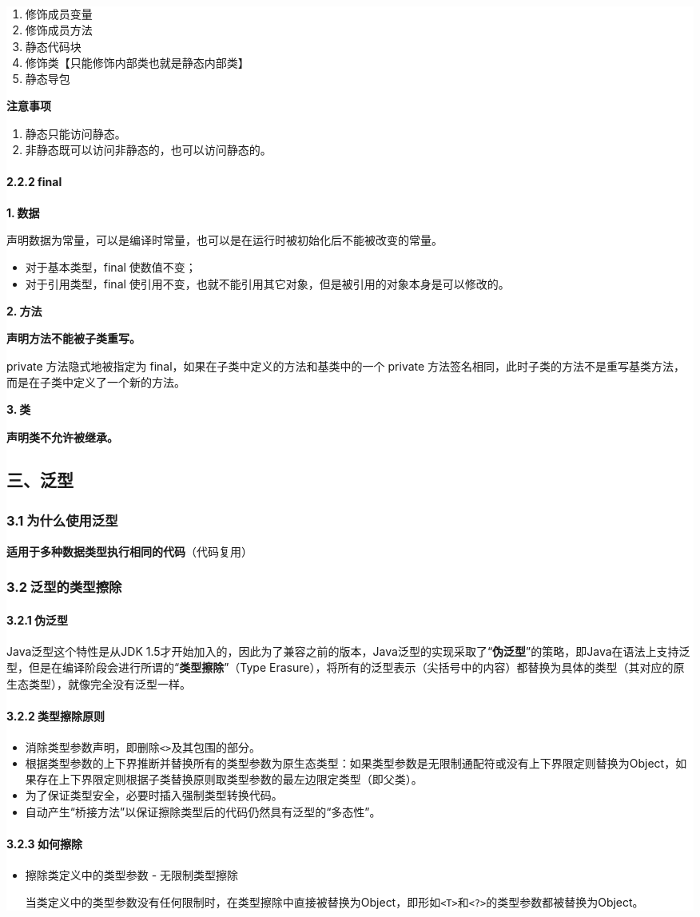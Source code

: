 1. 修饰成员变量 
2. 修饰成员方法 
3. 静态代码块 
4. 修饰类【只能修饰内部类也就是静态内部类】
5. 静态导包

**注意事项**

1. 静态只能访问静态。 
2. 非静态既可以访问非静态的，也可以访问静态的。

#### 2.2.2 final

**1. 数据**

声明数据为常量，可以是编译时常量，也可以是在运行时被初始化后不能被改变的常量。

- 对于基本类型，final 使数值不变；
- 对于引用类型，final 使引用不变，也就不能引用其它对象，但是被引用的对象本身是可以修改的。

**2. 方法**

**声明方法不能被子类重写。**

private 方法隐式地被指定为 final，如果在子类中定义的方法和基类中的一个 private 方法签名相同，此时子类的方法不是重写基类方法，而是在子类中定义了一个新的方法。

**3. 类**

**声明类不允许被继承。**

## 三、泛型

### 3.1 为什么使用泛型

**适用于多种数据类型执行相同的代码**（代码复用）

### 3.2 泛型的类型擦除

#### 3.2.1 伪泛型

Java泛型这个特性是从JDK 1.5才开始加入的，因此为了兼容之前的版本，Java泛型的实现采取了“**伪泛型**”的策略，即Java在语法上支持泛型，但是在编译阶段会进行所谓的“**类型擦除**”（Type Erasure），将所有的泛型表示（尖括号中的内容）都替换为具体的类型（其对应的原生态类型），就像完全没有泛型一样。

#### 3.2.2 类型擦除原则

- 消除类型参数声明，即删除`<>`及其包围的部分。
- 根据类型参数的上下界推断并替换所有的类型参数为原生态类型：如果类型参数是无限制通配符或没有上下界限定则替换为Object，如果存在上下界限定则根据子类替换原则取类型参数的最左边限定类型（即父类）。
- 为了保证类型安全，必要时插入强制类型转换代码。
- 自动产生“桥接方法”以保证擦除类型后的代码仍然具有泛型的“多态性”。

#### 3.2.3 如何擦除

- 擦除类定义中的类型参数 - 无限制类型擦除

  当类定义中的类型参数没有任何限制时，在类型擦除中直接被替换为Object，即形如`<T>`和`<?>`的类型参数都被替换为Object。
